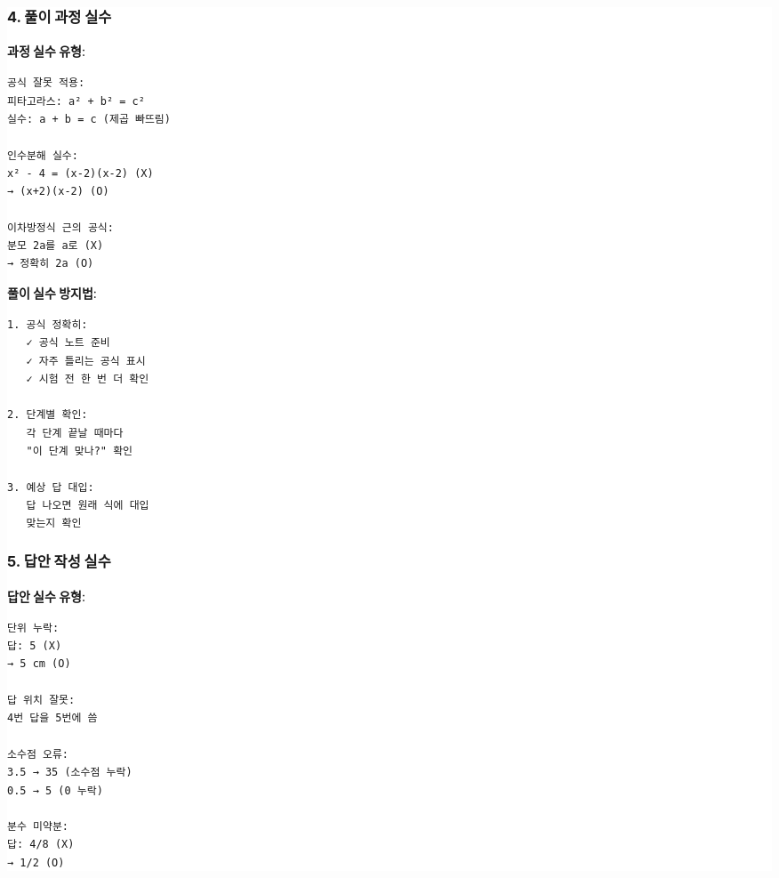 ### 4. 풀이 과정 실수

**과정 실수 유형**:

```
공식 잘못 적용:
피타고라스: a² + b² = c²
실수: a + b = c (제곱 빠뜨림)

인수분해 실수:
x² - 4 = (x-2)(x-2) (X)
→ (x+2)(x-2) (O)

이차방정식 근의 공식:
분모 2a를 a로 (X)
→ 정확히 2a (O)
```

**풀이 실수 방지법**:

```
1. 공식 정확히:
   ✓ 공식 노트 준비
   ✓ 자주 틀리는 공식 표시
   ✓ 시험 전 한 번 더 확인

2. 단계별 확인:
   각 단계 끝날 때마다
   "이 단계 맞나?" 확인

3. 예상 답 대입:
   답 나오면 원래 식에 대입
   맞는지 확인
```

### 5. 답안 작성 실수

**답안 실수 유형**:

```
단위 누락:
답: 5 (X)
→ 5 cm (O)

답 위치 잘못:
4번 답을 5번에 씀

소수점 오류:
3.5 → 35 (소수점 누락)
0.5 → 5 (0 누락)

분수 미약분:
답: 4/8 (X)
→ 1/2 (O)
```
